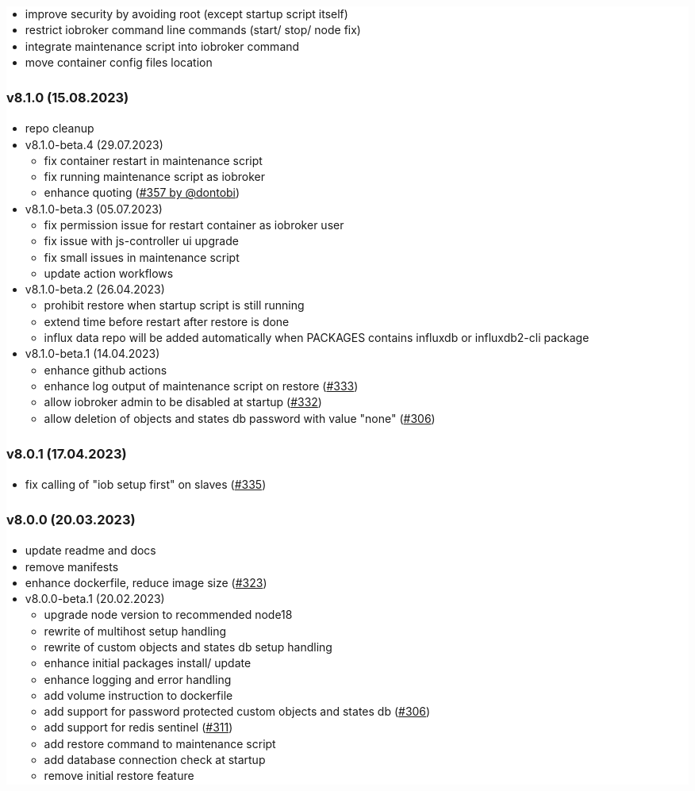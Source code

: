   * improve security by avoiding root (except startup script itself)
  * restrict iobroker command line commands (start/ stop/ node fix)
  * integrate maintenance script into iobroker command
  * move container config files location

### v8.1.0 (15.08.2023)
* repo cleanup
* v8.1.0-beta.4 (29.07.2023)
  * fix container restart in maintenance script 
  * fix running maintenance script as iobroker
  * enhance quoting ([#357 by @dontobi](https://github.com/buanet/ioBroker.docker/pull/357))
* v8.1.0-beta.3 (05.07.2023)
  * fix permission issue for restart container as iobroker user
  * fix issue with js-controller ui upgrade
  * fix small issues in maintenance script
  * update action workflows
* v8.1.0-beta.2 (26.04.2023)
  * prohibit restore when startup script is still running
  * extend time before restart after restore is done
  * influx data repo will be added automatically when PACKAGES contains influxdb or influxdb2-cli package
* v8.1.0-beta.1 (14.04.2023)
  * enhance github actions
  * enhance log output of maintenance script on restore ([#333](https://github.com/buanet/ioBroker.docker/issues/333))
  * allow iobroker admin to be disabled at startup ([#332](https://github.com/buanet/ioBroker.docker/issues/332))
  * allow deletion of objects and states db password with value "none" ([#306](https://github.com/buanet/ioBroker.docker/issues/306))

### v8.0.1 (17.04.2023)
* fix calling of "iob setup first" on slaves ([#335](https://github.com/buanet/ioBroker.docker/issues/335)) 

### v8.0.0 (20.03.2023)
* update readme and docs
* remove manifests
* enhance dockerfile, reduce image size ([#323](https://github.com/buanet/ioBroker.docker/issues/323))
* v8.0.0-beta.1 (20.02.2023)
  * upgrade node version to recommended node18  
  * rewrite of multihost setup handling
  * rewrite of custom objects and states db setup handling
  * enhance initial packages install/ update
  * enhance logging and error handling
  * add volume instruction to dockerfile
  * add support for password protected custom objects and states db ([#306](https://github.com/buanet/ioBroker.docker/issues/306))
  * add support for redis sentinel ([#311](https://github.com/buanet/ioBroker.docker/issues/311))
  * add restore command to maintenance script
  * add database connection check at startup 
  * remove initial restore feature

